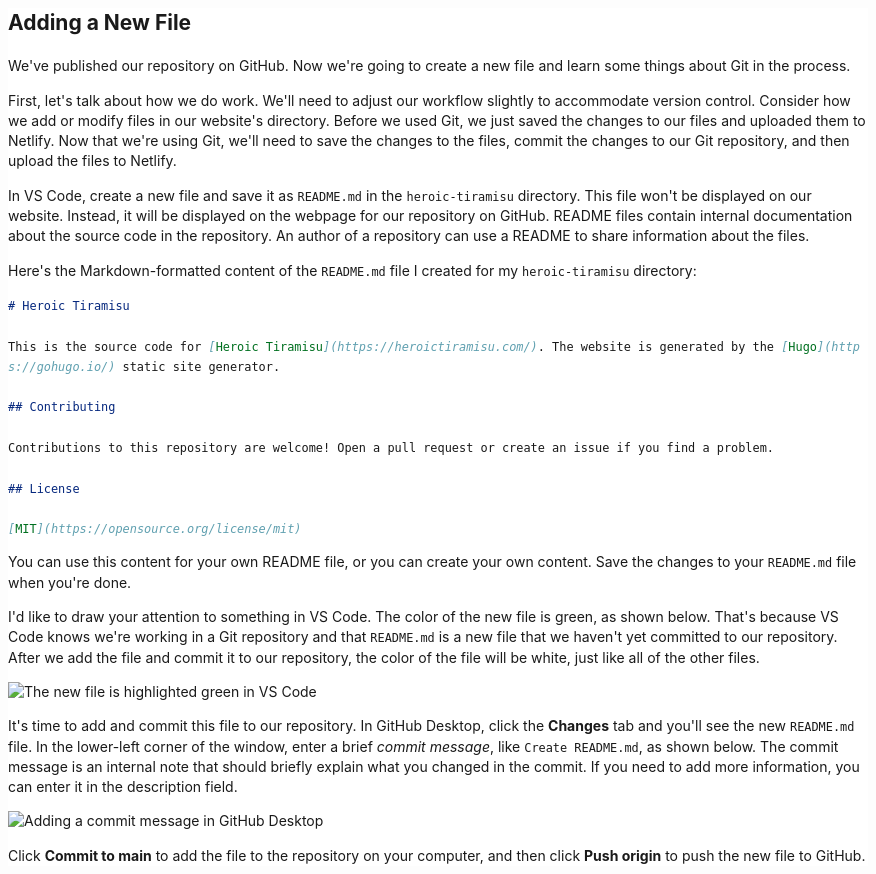 ## Adding a New File

We've published our repository on GitHub. Now we're going to create a new file and learn some things about Git in the process. 

First, let's talk about how we do work. We'll need to adjust our workflow slightly to accommodate version control. Consider how we add or modify files in our website's directory. Before we used Git, we just saved the changes to our files and uploaded them to Netlify. Now that we're using Git, we'll need to save the changes to the files, commit the changes to our Git repository, and then upload the files to Netlify.

In VS Code, create a new file and save it as `README.md` in the `heroic-tiramisu` directory. This file won't be displayed on our website. Instead, it will be displayed on the webpage for our repository on GitHub. README files contain internal documentation about the source code in the repository. An author of a repository can use a README to share information about the files. 

Here's the Markdown-formatted content of the `README.md` file I created for my `heroic-tiramisu` directory: 

```md
# Heroic Tiramisu

This is the source code for [Heroic Tiramisu](https://heroictiramisu.com/). The website is generated by the [Hugo](https://gohugo.io/) static site generator.

## Contributing

Contributions to this repository are welcome! Open a pull request or create an issue if you find a problem.

## License

[MIT](https://opensource.org/license/mit)
```

You can use this content for your own README file, or you can create your own content. Save the changes to your `README.md` file when you're done.

I'd like to draw your attention to something in VS Code. The color of the new file is green, as shown below. That's because VS Code knows we're working in a Git repository and that `README.md` is a new file that we haven't yet committed to our repository. After we add the file and commit it to our repository, the color of the file will be white, just like all of the other files. 

![The new file is highlighted green in VS Code](/images/figures/figure-59.png) 

It's time to add and commit this file to our repository. In GitHub Desktop, click the **Changes** tab and you'll see the new `README.md` file. In the lower-left corner of the window, enter a brief *commit message*, like `Create README.md`, as shown below. The commit message is an internal note that should briefly explain what you changed in the commit. If you need to add more information, you can enter it in the description field. 

![Adding a commit message in GitHub Desktop](/images/figures/figure-60.png) 

Click **Commit to main** to add the file to the repository on your computer, and then click **Push origin** to push the new file to GitHub.
